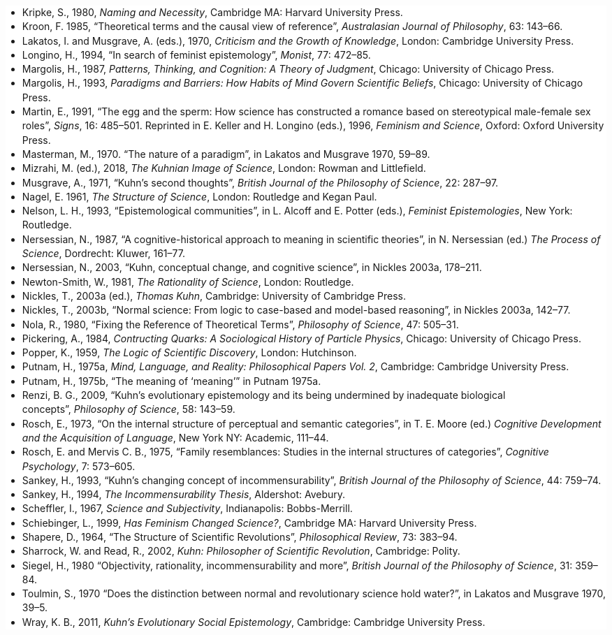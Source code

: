 * Kripke, S., 1980, *Naming and Necessity*, Cambridge MA: Harvard University Press.
* Kroon, F. 1985, “Theoretical terms and the causal view of reference”, *Australasian Journal of Philosophy*, 63: 143–66.
* Lakatos, I. and Musgrave, A. (eds.), 1970, *Criticism and the Growth of Knowledge*, London: Cambridge University Press.
* Longino, H., 1994, “In search of feminist epistemology”, *Monist*, 77: 472–85.
* Margolis, H., 1987, *Patterns, Thinking, and Cognition: A Theory of Judgment*, Chicago: University of Chicago Press.
* Margolis, H., 1993, *Paradigms and Barriers: How Habits of Mind Govern Scientific Beliefs*, Chicago: University of Chicago Press.
* Martin, E., 1991, “The egg and the sperm: How science has constructed a romance based on stereotypical male-female sex roles”, *Signs*, 16: 485–501. Reprinted in E. Keller and H. Longino (eds.), 1996, *Feminism and Science*, Oxford: Oxford University Press.
* Masterman, M., 1970. “The nature of a paradigm”, in Lakatos and Musgrave 1970, 59–89.
* Mizrahi, M. (ed.), 2018, *The Kuhnian Image of Science*, London: Rowman and Littlefield.
* Musgrave, A., 1971, “Kuhn’s second thoughts”, *British Journal of the Philosophy of Science*, 22: 287–97.
* Nagel, E. 1961, *The Structure of Science*, London: Routledge and Kegan Paul.
* Nelson, L. H., 1993, “Epistemological communities”, in L. Alcoff and E. Potter (eds.), *Feminist Epistemologies*, New York: Routledge.
* Nersessian, N., 1987, “A cognitive-historical approach to meaning in scientific theories”, in N. Nersessian (ed.) *The Process of Science*, Dordrecht: Kluwer, 161–77.
* Nersessian, N., 2003, “Kuhn, conceptual change, and cognitive science”, in Nickles 2003a, 178–211.
* Newton-Smith, W., 1981, *The Rationality of Science*, London: Routledge.
* Nickles, T., 2003a (ed.), *Thomas Kuhn*, Cambridge: University of Cambridge Press.
* Nickles, T., 2003b, “Normal science: From logic to case-based and model-based reasoning”, in Nickles 2003a, 142–77.
* Nola, R., 1980, “Fixing the Reference of Theoretical Terms”, *Philosophy of Science*, 47: 505–31.
* Pickering, A., 1984, *Contructing Quarks: A Sociological History of Particle Physics*, Chicago: University of Chicago Press.
* Popper, K., 1959, *The Logic of Scientific Discovery*, London: Hutchinson.
* Putnam, H., 1975a, *Mind, Language, and Reality: Philosophical Papers Vol. 2*, Cambridge: Cambridge University Press.
* Putnam, H., 1975b, “The meaning of ‘meaning’” in Putnam 1975a.
* Renzi, B. G., 2009, “Kuhn’s evolutionary epistemology and its being undermined by inadequate biological concepts”, *Philosophy of Science*, 58: 143–59.
* Rosch, E., 1973, “On the internal structure of perceptual and semantic categories”, in T. E. Moore (ed.) *Cognitive Development and the Acquisition of Language*, New York NY: Academic, 111–44.
* Rosch, E. and Mervis C. B., 1975, “Family resemblances: Studies in the internal structures of categories”, *Cognitive Psychology*, 7: 573–605.
* Sankey, H., 1993, “Kuhn’s changing concept of incommensurability”, *British Journal of the Philosophy of Science*, 44: 759–74.
* Sankey, H., 1994, *The Incommensurability Thesis*, Aldershot: Avebury.
* Scheffler, I., 1967, *Science and Subjectivity*, Indianapolis: Bobbs-Merrill.
* Schiebinger, L., 1999, *Has Feminism Changed Science?*, Cambridge MA: Harvard University Press.
* Shapere, D., 1964, “The Structure of Scientific Revolutions”, *Philosophical Review*, 73: 383–94.
* Sharrock, W. and Read, R., 2002, *Kuhn: Philosopher of Scientific Revolution*, Cambridge: Polity.
* Siegel, H., 1980 “Objectivity, rationality, incommensurability and more”, *British Journal of the Philosophy of Science*, 31: 359–84.
* Toulmin, S., 1970 “Does the distinction between normal and revolutionary science hold water?”, in Lakatos and Musgrave 1970, 39–5.
* Wray, K. B., 2011, *Kuhn’s Evolutionary Social Epistemology*, Cambridge: Cambridge University Press.
